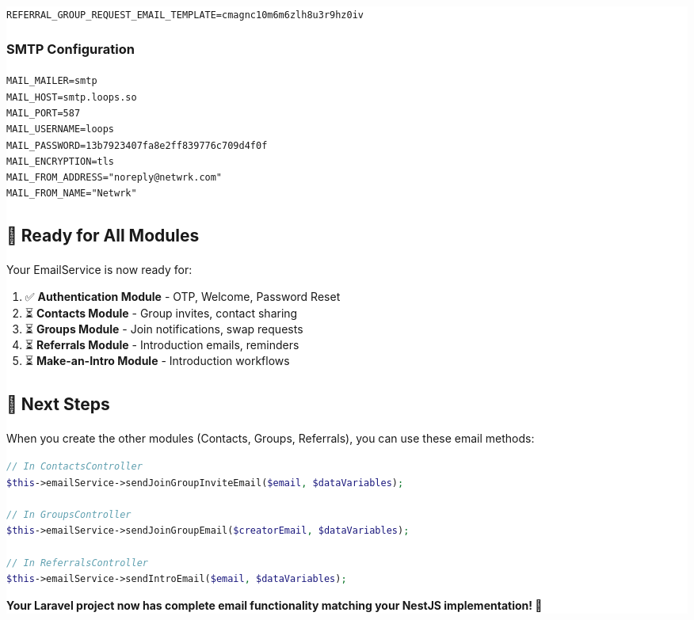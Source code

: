 ```env
REFERRAL_GROUP_REQUEST_EMAIL_TEMPLATE=cmagnc10m6m6zlh8u3r9hz0iv
```

### **SMTP Configuration**
```env
MAIL_MAILER=smtp
MAIL_HOST=smtp.loops.so
MAIL_PORT=587
MAIL_USERNAME=loops
MAIL_PASSWORD=13b7923407fa8e2ff839776c709d4f0f
MAIL_ENCRYPTION=tls
MAIL_FROM_ADDRESS="noreply@netwrk.com"
MAIL_FROM_NAME="Netwrk"
```

## 🎯 **Ready for All Modules**

Your EmailService is now ready for:

1. ✅ **Authentication Module** - OTP, Welcome, Password Reset
2. ⏳ **Contacts Module** - Group invites, contact sharing
3. ⏳ **Groups Module** - Join notifications, swap requests
4. ⏳ **Referrals Module** - Introduction emails, reminders
5. ⏳ **Make-an-Intro Module** - Introduction workflows

## 🚀 **Next Steps**

When you create the other modules (Contacts, Groups, Referrals), you can use these email methods:

```php
// In ContactsController
$this->emailService->sendJoinGroupInviteEmail($email, $dataVariables);

// In GroupsController  
$this->emailService->sendJoinGroupEmail($creatorEmail, $dataVariables);

// In ReferralsController
$this->emailService->sendIntroEmail($email, $dataVariables);
```

**Your Laravel project now has complete email functionality matching your NestJS implementation! 🎉**
